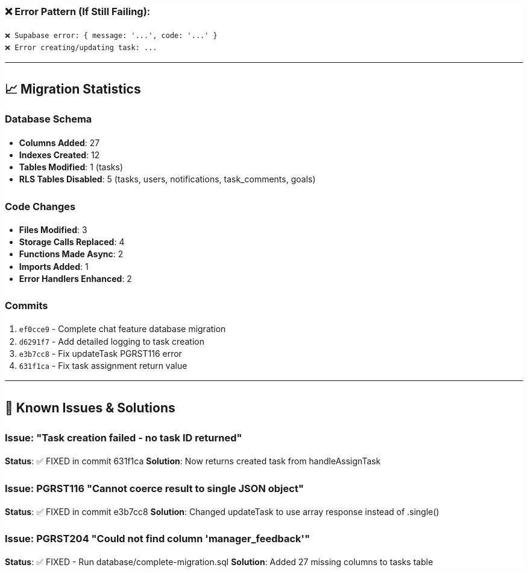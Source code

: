 ### ❌ Error Pattern (If Still Failing):

```
❌ Supabase error: { message: '...', code: '...' }
❌ Error creating/updating task: ...
```

---

## 📈 Migration Statistics

### Database Schema

- **Columns Added**: 27
- **Indexes Created**: 12
- **Tables Modified**: 1 (tasks)
- **RLS Tables Disabled**: 5 (tasks, users, notifications, task_comments, goals)

### Code Changes

- **Files Modified**: 3
- **Storage Calls Replaced**: 4
- **Functions Made Async**: 2
- **Imports Added**: 1
- **Error Handlers Enhanced**: 2

### Commits

1. `ef0cce9` - Complete chat feature database migration
2. `d6291f7` - Add detailed logging to task creation
3. `e3b7cc8` - Fix updateTask PGRST116 error
4. `631f1ca` - Fix task assignment return value

---

## 🚨 Known Issues & Solutions

### Issue: "Task creation failed - no task ID returned"

**Status**: ✅ FIXED in commit 631f1ca
**Solution**: Now returns created task from handleAssignTask

### Issue: PGRST116 "Cannot coerce result to single JSON object"

**Status**: ✅ FIXED in commit e3b7cc8
**Solution**: Changed updateTask to use array response instead of .single()

### Issue: PGRST204 "Could not find column 'manager_feedback'"

**Status**: ✅ FIXED - Run database/complete-migration.sql
**Solution**: Added 27 missing columns to tasks table
